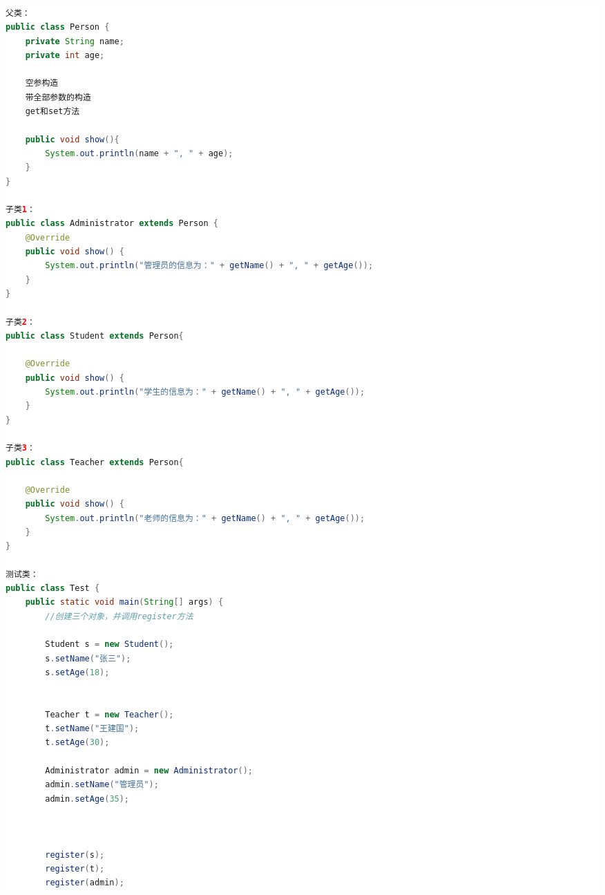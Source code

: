 ```java
父类：
public class Person {
    private String name;
    private int age;

    空参构造
    带全部参数的构造
    get和set方法

    public void show(){
        System.out.println(name + ", " + age);
    }
}

子类1：
public class Administrator extends Person {
    @Override
    public void show() {
        System.out.println("管理员的信息为：" + getName() + ", " + getAge());
    }
}

子类2：
public class Student extends Person{

    @Override
    public void show() {
        System.out.println("学生的信息为：" + getName() + ", " + getAge());
    }
}

子类3：
public class Teacher extends Person{

    @Override
    public void show() {
        System.out.println("老师的信息为：" + getName() + ", " + getAge());
    }
}

测试类：
public class Test {
    public static void main(String[] args) {
        //创建三个对象，并调用register方法

        Student s = new Student();
        s.setName("张三");
        s.setAge(18);


        Teacher t = new Teacher();
        t.setName("王建国");
        t.setAge(30);

        Administrator admin = new Administrator();
        admin.setName("管理员");
        admin.setAge(35);



        register(s);
        register(t);
        register(admin);
```